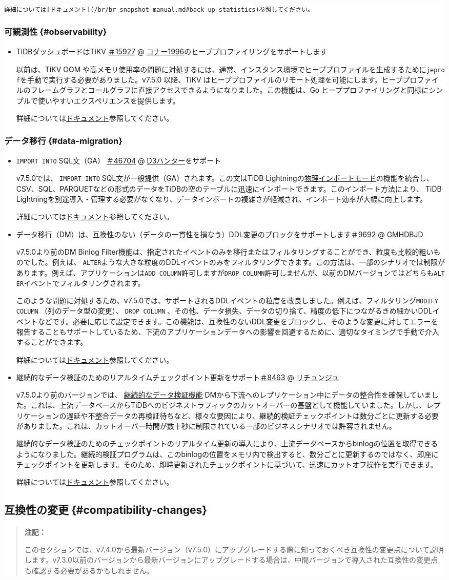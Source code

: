     詳細については[ドキュメント](/br/br-snapshot-manual.md#back-up-statistics)参照してください。

### 可観測性 {#observability}

-   TiDBダッシュボードはTiKV [＃15927](https://github.com/tikv/tikv/issues/15927) @ [コナー1996](https://github.com/Connor1996)のヒーププロファイリングをサポートします

    以前は、TiKV OOM や高メモリ使用率の問題に対処するには、通常、インスタンス環境でヒーププロファイルを生成するために`jeprof`を手動で実行する必要がありました。v7.5.0 以降、TiKV はヒーププロファイルのリモート処理を可能にします。ヒーププロファイルのフレームグラフとコールグラフに直接アクセスできるようになりました。この機能は、Go ヒーププロファイリングと同様にシンプルで使いやすいエクスペリエンスを提供します。

    詳細については[ドキュメント](/dashboard/dashboard-profiling.md)参照してください。

### データ移行 {#data-migration}

-   `IMPORT INTO` SQL文（GA） [＃46704](https://github.com/pingcap/tidb/issues/46704) @ [D3ハンター](https://github.com/D3Hunter)をサポート

    v7.5.0では、 `IMPORT INTO` SQL文が一般提供（GA）されます。この文はTiDB Lightningの[物理インポートモード](/tidb-lightning/tidb-lightning-physical-import-mode.md)の機能を統合し、CSV、SQL、PARQUETなどの形式のデータをTiDBの空のテーブルに迅速にインポートできます。このインポート方法により、 TiDB Lightningを別途導入・管理する必要がなくなり、データインポートの複雑さが軽減され、インポート効率が大幅に向上します。

    詳細については[ドキュメント](/sql-statements/sql-statement-import-into.md)参照してください。

-   データ移行（DM）は、互換性のない（データの一貫性を損なう）DDL変更のブロックをサポートします[＃9692](https://github.com/pingcap/tiflow/issues/9692) @ [GMHDBJD](https://github.com/GMHDBJD)

    v7.5.0より前のDM Binlog Filter機能は、指定されたイベントのみを移行またはフィルタリングすることができ、粒度も比較的粗いものでした。例えば、 `ALTER`ような大きな粒度のDDLイベントのみをフィルタリングできます。この方法は、一部のシナリオでは制限があります。例えば、アプリケーションは`ADD COLUMN`許可しますが`DROP COLUMN`許可しませんが、以前のDMバージョンではどちらも`ALTER`イベントでフィルタリングされます。

    このような問題に対処するため、v7.5.0では、サポートされるDDLイベントの粒度を改良しました。例えば、フィルタリング`MODIFY COLUMN` （列のデータ型の変更）、 `DROP COLUMN` 、その他、データ損失、データの切り捨て、精度の低下につながるきめ細かいDDLイベントなどです。必要に応じて設定できます。この機能は、互換性のないDDL変更をブロックし、そのような変更に対してエラーを報告することもサポートしているため、下流のアプリケーションデータへの影響を回避するために、適切なタイミングで手動で介入することができます。

    詳細については[ドキュメント](/dm/dm-binlog-event-filter.md#parameter-descriptions)参照してください。

-   継続的なデータ検証のためのリアルタイムチェックポイント更新をサポート[＃8463](https://github.com/pingcap/tiflow/issues/8463) @ [リチュンジュ](https://github.com/lichunzhu)

    v7.5.0より前のバージョンでは、 [継続的なデータ検証機能](/dm/dm-continuous-data-validation.md) DMから下流へのレプリケーション中にデータの整合性を確保していました。これは、上流データベースからTiDBへのビジネストラフィックのカットオーバーの基盤として機能していました。しかし、レプリケーションの遅延や不整合データの再検証待ちなど、様々な要因により、継続的検証チェックポイントは数分ごとに更新する必要がありました。これは、カットオーバー時間が数十秒に制限されている一部のビジネスシナリオでは許容されません。

    継続的なデータ検証のためのチェックポイントのリアルタイム更新の導入により、上流データベースからbinlogの位置を取得できるようになりました。継続的検証プログラムは、このbinlogの位置をメモリ内で検出すると、数分ごとに更新するのではなく、即座にチェックポイントを更新します。そのため、即時更新されたチェックポイントに基づいて、迅速にカットオフ操作を実行できます。

    詳細については[ドキュメント](/dm/dm-continuous-data-validation.md#set-the-cutover-point-for-continuous-data-validation)参照してください。

## 互換性の変更 {#compatibility-changes}

> **注記：**
>
> このセクションでは、v7.4.0から最新バージョン（v7.5.0）にアップグレードする際に知っておくべき互換性の変更点について説明します。v7.3.0以前のバージョンから最新バージョンにアップグレードする場合は、中間バージョンで導入された互換性の変更点も確認する必要があるかもしれません。
